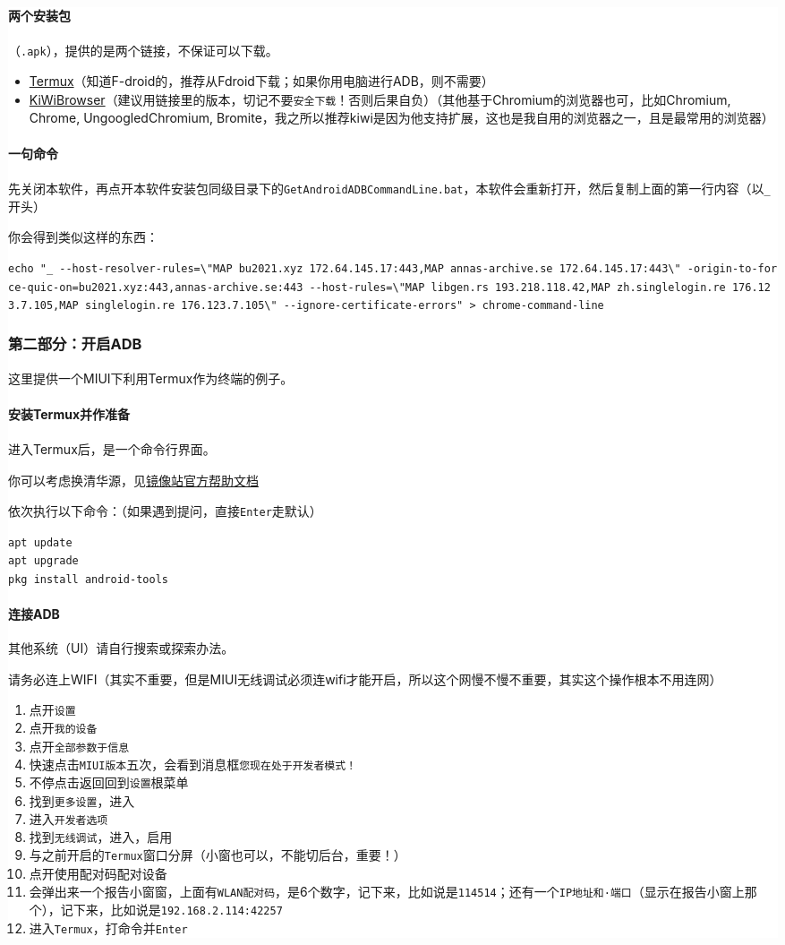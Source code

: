 #### 两个安装包

（`.apk`），提供的是两个链接，不保证可以下载。

+ [Termux](https://www.downkuai.com/android/140917.html)（知道F-droid的，推荐从Fdroid下载；如果你用电脑进行ADB，则不需要）
+ [KiWiBrowser](https://www.onlinedown.net/soft/10107048.htm)（建议用链接里的版本，切记不要`安全下载`！否则后果自负）（其他基于Chromium的浏览器也可，比如Chromium, Chrome, UngoogledChromium, Bromite，我之所以推荐kiwi是因为他支持扩展，这也是我自用的浏览器之一，且是最常用的浏览器）

#### 一句命令

先关闭本软件，再点开本软件安装包同级目录下的`GetAndroidADBCommandLine.bat`，本软件会重新打开，然后复制上面的第一行内容（以`_`开头）

你会得到类似这样的东西：

```text
echo "_ --host-resolver-rules=\"MAP bu2021.xyz 172.64.145.17:443,MAP annas-archive.se 172.64.145.17:443\" -origin-to-force-quic-on=bu2021.xyz:443,annas-archive.se:443 --host-rules=\"MAP libgen.rs 193.218.118.42,MAP zh.singlelogin.re 176.123.7.105,MAP singlelogin.re 176.123.7.105\" --ignore-certificate-errors" > chrome-command-line
```

### 第二部分：开启ADB

这里提供一个MIUI下利用Termux作为终端的例子。

#### 安装Termux并作准备

进入Termux后，是一个命令行界面。

你可以考虑换清华源，见[镜像站官方帮助文档](https://mirrors.tuna.tsinghua.edu.cn/help/termux/)

依次执行以下命令：（如果遇到提问，直接`Enter`走默认）

```bash
apt update
apt upgrade
pkg install android-tools
```

#### 连接ADB

其他系统（UI）请自行搜索或探索办法。

请务必连上WIFI（其实不重要，但是MIUI无线调试必须连wifi才能开启，所以这个网慢不慢不重要，其实这个操作根本不用连网）

1. 点开`设置`
2. 点开`我的设备`
3. 点开`全部参数于信息`
4. 快速点击`MIUI版本`五次，会看到消息框`您现在处于开发者模式！`
5. 不停点击返回回到`设置`根菜单
6. 找到`更多设置`，进入
7. 进入`开发者选项`
8. 找到`无线调试`，进入，启用
9. 与之前开启的`Termux`窗口分屏（小窗也可以，不能切后台，重要！）
10. 点开使用配对码配对设备
11. 会弹出来一个报告小窗窗，上面有`WLAN配对码`，是6个数字，记下来，比如说是`114514`；还有一个`IP地址和·端口`（显示在报告小窗上那个），记下来，比如说是`192.168.2.114:42257`
12. 进入`Termux`，打命令并`Enter`
